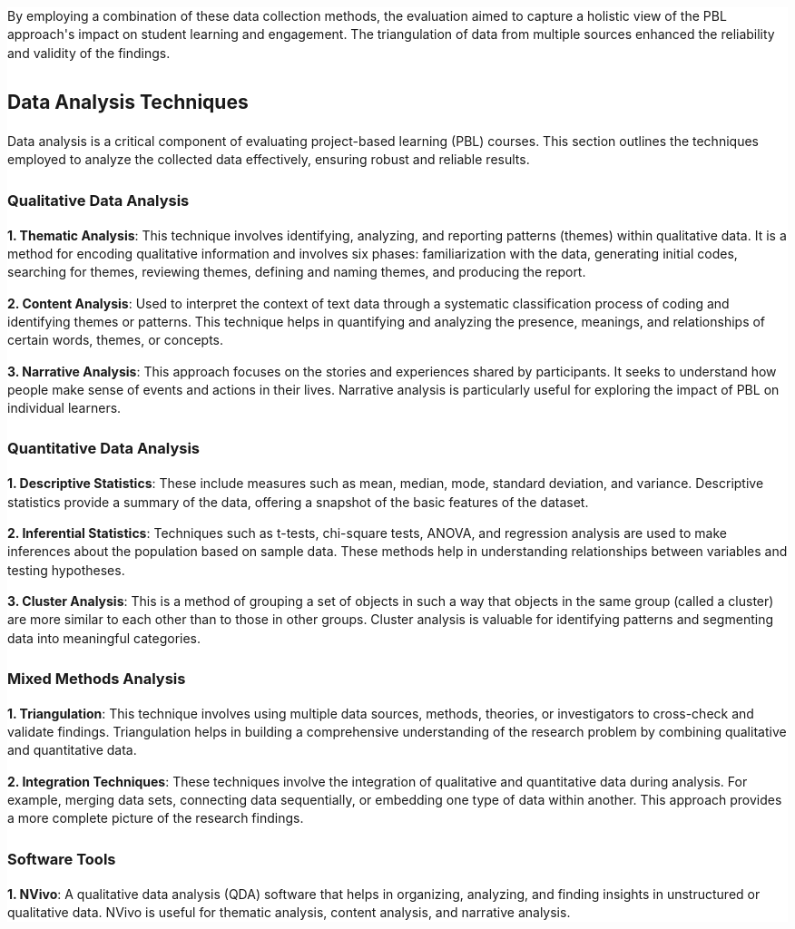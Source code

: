 By employing a combination of these data collection methods, the evaluation aimed to capture a holistic view of the PBL approach's impact on student learning and engagement. The triangulation of data from multiple sources enhanced the reliability and validity of the findings.
## Data Analysis Techniques
Data analysis is a critical component of evaluating project-based learning (PBL) courses. This section outlines the techniques employed to analyze the collected data effectively, ensuring robust and reliable results.

### Qualitative Data Analysis

**1. Thematic Analysis**: This technique involves identifying, analyzing, and reporting patterns (themes) within qualitative data. It is a method for encoding qualitative information and involves six phases: familiarization with the data, generating initial codes, searching for themes, reviewing themes, defining and naming themes, and producing the report.

**2. Content Analysis**: Used to interpret the context of text data through a systematic classification process of coding and identifying themes or patterns. This technique helps in quantifying and analyzing the presence, meanings, and relationships of certain words, themes, or concepts.

**3. Narrative Analysis**: This approach focuses on the stories and experiences shared by participants. It seeks to understand how people make sense of events and actions in their lives. Narrative analysis is particularly useful for exploring the impact of PBL on individual learners.

### Quantitative Data Analysis

**1. Descriptive Statistics**: These include measures such as mean, median, mode, standard deviation, and variance. Descriptive statistics provide a summary of the data, offering a snapshot of the basic features of the dataset.

**2. Inferential Statistics**: Techniques such as t-tests, chi-square tests, ANOVA, and regression analysis are used to make inferences about the population based on sample data. These methods help in understanding relationships between variables and testing hypotheses.

**3. Cluster Analysis**: This is a method of grouping a set of objects in such a way that objects in the same group (called a cluster) are more similar to each other than to those in other groups. Cluster analysis is valuable for identifying patterns and segmenting data into meaningful categories.

### Mixed Methods Analysis

**1. Triangulation**: This technique involves using multiple data sources, methods, theories, or investigators to cross-check and validate findings. Triangulation helps in building a comprehensive understanding of the research problem by combining qualitative and quantitative data.

**2. Integration Techniques**: These techniques involve the integration of qualitative and quantitative data during analysis. For example, merging data sets, connecting data sequentially, or embedding one type of data within another. This approach provides a more complete picture of the research findings.

### Software Tools

**1. NVivo**: A qualitative data analysis (QDA) software that helps in organizing, analyzing, and finding insights in unstructured or qualitative data. NVivo is useful for thematic analysis, content analysis, and narrative analysis.
